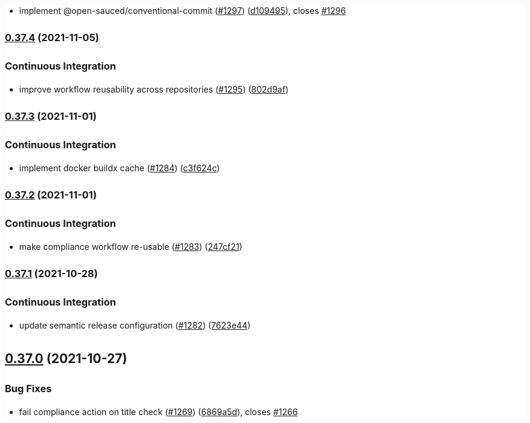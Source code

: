 * implement @open-sauced/conventional-commit ([#1297](https://github.com/open-sauced/open-sauced/issues/1297)) ([d109495](https://github.com/open-sauced/open-sauced/commit/d109495d040a1abe44a60e1b837c56acb5b327d3)), closes [#1296](https://github.com/open-sauced/open-sauced/issues/1296)

### [0.37.4](https://github.com/open-sauced/open-sauced/compare/v0.37.3...v0.37.4) (2021-11-05)


### Continuous Integration

* improve workflow reusability across repositories ([#1295](https://github.com/open-sauced/open-sauced/issues/1295)) ([802d9af](https://github.com/open-sauced/open-sauced/commit/802d9af8ca268eb288f0d5ee6b9004b46d5ab738))

### [0.37.3](https://github.com/open-sauced/open-sauced/compare/v0.37.2...v0.37.3) (2021-11-01)


### Continuous Integration

* implement docker buildx cache ([#1284](https://github.com/open-sauced/open-sauced/issues/1284)) ([c3f624c](https://github.com/open-sauced/open-sauced/commit/c3f624c529e250b90504e7ef75edf46a14de00a4))

### [0.37.2](https://github.com/open-sauced/open-sauced/compare/v0.37.1...v0.37.2) (2021-11-01)


### Continuous Integration

* make compliance workflow re-usable ([#1283](https://github.com/open-sauced/open-sauced/issues/1283)) ([247cf21](https://github.com/open-sauced/open-sauced/commit/247cf21dc01dcac7883757f0cead1835d2800077))

### [0.37.1](https://github.com/open-sauced/open-sauced/compare/v0.37.0...v0.37.1) (2021-10-28)


### Continuous Integration

* update semantic release configuration ([#1282](https://github.com/open-sauced/open-sauced/issues/1282)) ([7623e44](https://github.com/open-sauced/open-sauced/commit/7623e441e624379d6fa60e2385f908ac8854d67a))

## [0.37.0](https://github.com/open-sauced/open-sauced/compare/v0.36.2...v0.37.0) (2021-10-27)


### Bug Fixes

* fail compliance action on title check ([#1269](https://github.com/open-sauced/open-sauced/issues/1269)) ([6869a5d](https://github.com/open-sauced/open-sauced/commit/6869a5dc4727099a5115d85d69662a0685deb725)), closes [#1266](https://github.com/open-sauced/open-sauced/issues/1266)
